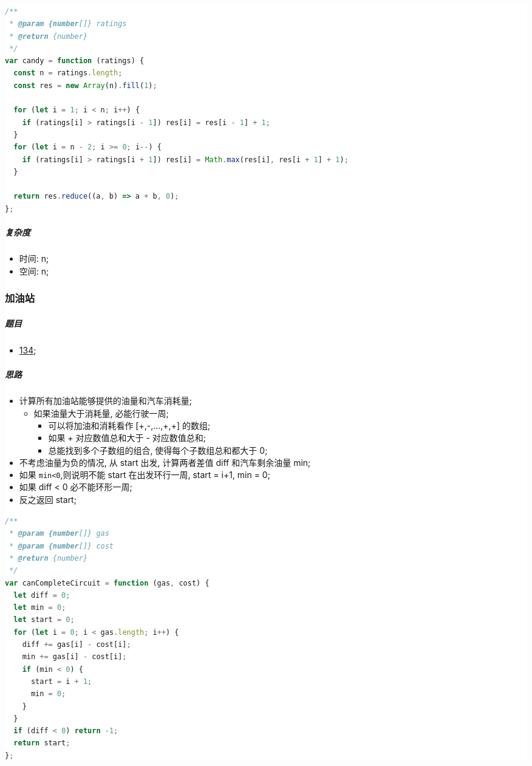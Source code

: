 ```typescript
/**
 * @param {number[]} ratings
 * @return {number}
 */
var candy = function (ratings) {
  const n = ratings.length;
  const res = new Array(n).fill(1);

  for (let i = 1; i < n; i++) {
    if (ratings[i] > ratings[i - 1]) res[i] = res[i - 1] + 1;
  }
  for (let i = n - 2; i >= 0; i--) {
    if (ratings[i] > ratings[i + 1]) res[i] = Math.max(res[i], res[i + 1] + 1);
  }

  return res.reduce((a, b) => a + b, 0);
};
```

##### 复杂度

- 时间: n;
- 空间: n;

### 加油站

##### 题目

- [134](https://leetcode.cn/problems/gas-station/);

##### 思路

- 计算所有加油站能够提供的油量和汽车消耗量;
  - 如果油量大于消耗量, 必能行驶一周;
    - 可以将加油和消耗看作 [+,-,...,+,+] 的数组;
    - 如果 + 对应数值总和大于 - 对应数值总和;
    - 总能找到多个子数组的组合, 使得每个子数组总和都大于 0;
- 不考虑油量为负的情况, 从 start 出发, 计算两者差值 diff 和汽车剩余油量 min;
- 如果 `min<0`,则说明不能 start 在出发环行一周, start = i+1, min = 0;
- 如果 diff < 0 必不能环形一周;
- 反之返回 start;

```typescript
/**
 * @param {number[]} gas
 * @param {number[]} cost
 * @return {number}
 */
var canCompleteCircuit = function (gas, cost) {
  let diff = 0;
  let min = 0;
  let start = 0;
  for (let i = 0; i < gas.length; i++) {
    diff += gas[i] - cost[i];
    min += gas[i] - cost[i];
    if (min < 0) {
      start = i + 1;
      min = 0;
    }
  }
  if (diff < 0) return -1;
  return start;
};
```
